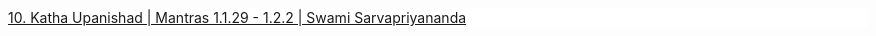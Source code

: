 [10. Katha Upanishad | Mantras 1.1.29 - 1.2.2 | Swami Sarvapriyananda](https://www.youtube.com/watch?v=a6AF3i3mUUY)

